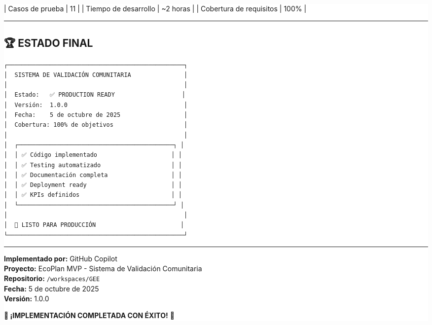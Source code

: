 | Casos de prueba | 11 |
| Tiempo de desarrollo | ~2 horas |
| Cobertura de requisitos | 100% |

---

## 🏆 ESTADO FINAL

```
┌──────────────────────────────────────────────────┐
│  SISTEMA DE VALIDACIÓN COMUNITARIA               │
│                                                  │
│  Estado:   ✅ PRODUCTION READY                   │
│  Versión:  1.0.0                                 │
│  Fecha:    5 de octubre de 2025                  │
│  Cobertura: 100% de objetivos                    │
│                                                  │
│  ┌────────────────────────────────────────────┐ │
│  │ ✅ Código implementado                     │ │
│  │ ✅ Testing automatizado                    │ │
│  │ ✅ Documentación completa                  │ │
│  │ ✅ Deployment ready                        │ │
│  │ ✅ KPIs definidos                          │ │
│  └────────────────────────────────────────────┘ │
│                                                  │
│  🚀 LISTO PARA PRODUCCIÓN                        │
└──────────────────────────────────────────────────┘
```

---

**Implementado por:** GitHub Copilot  
**Proyecto:** EcoPlan MVP - Sistema de Validación Comunitaria  
**Repositorio:** `/workspaces/GEE`  
**Fecha:** 5 de octubre de 2025  
**Versión:** 1.0.0

**🎉 ¡IMPLEMENTACIÓN COMPLETADA CON ÉXITO!** 🎉
